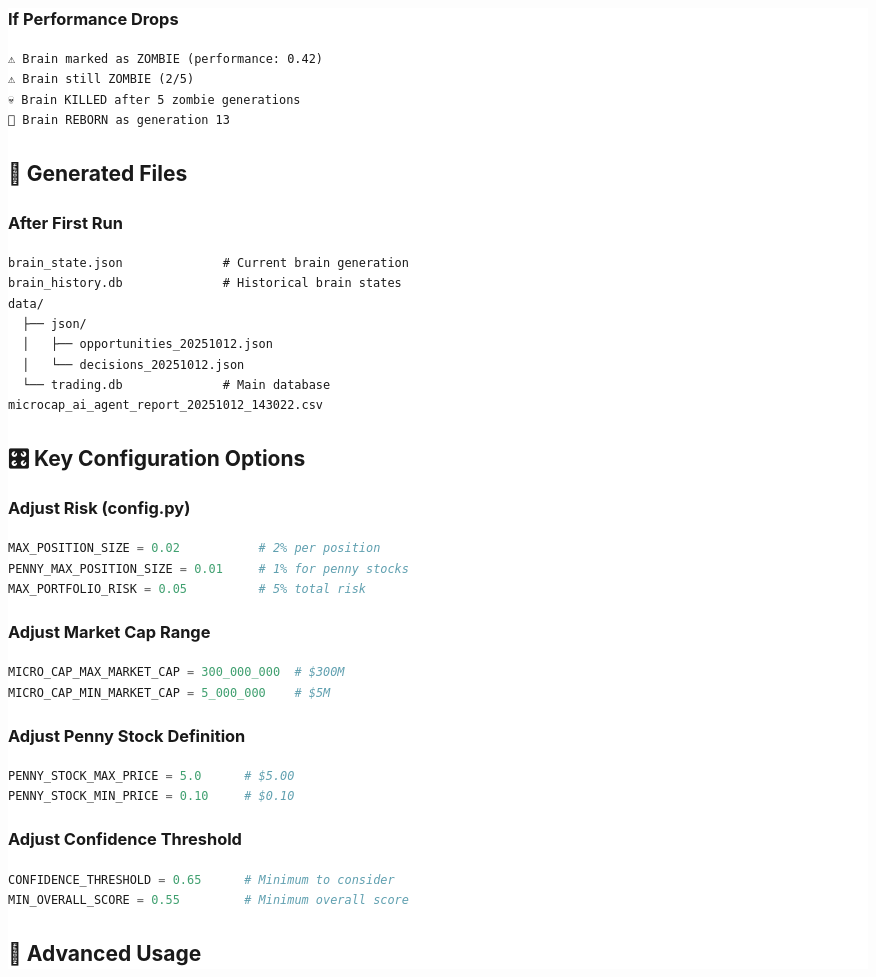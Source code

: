 ### If Performance Drops
```
⚠️ Brain marked as ZOMBIE (performance: 0.42)
⚠️ Brain still ZOMBIE (2/5)
💀 Brain KILLED after 5 zombie generations
🔄 Brain REBORN as generation 13
```

## 📁 Generated Files

### After First Run
```
brain_state.json              # Current brain generation
brain_history.db              # Historical brain states
data/
  ├── json/
  │   ├── opportunities_20251012.json
  │   └── decisions_20251012.json
  └── trading.db              # Main database
microcap_ai_agent_report_20251012_143022.csv
```

## 🎛️ Key Configuration Options

### Adjust Risk (config.py)
```python
MAX_POSITION_SIZE = 0.02           # 2% per position
PENNY_MAX_POSITION_SIZE = 0.01     # 1% for penny stocks
MAX_PORTFOLIO_RISK = 0.05          # 5% total risk
```

### Adjust Market Cap Range
```python
MICRO_CAP_MAX_MARKET_CAP = 300_000_000  # $300M
MICRO_CAP_MIN_MARKET_CAP = 5_000_000    # $5M
```

### Adjust Penny Stock Definition
```python
PENNY_STOCK_MAX_PRICE = 5.0      # $5.00
PENNY_STOCK_MIN_PRICE = 0.10     # $0.10
```

### Adjust Confidence Threshold
```python
CONFIDENCE_THRESHOLD = 0.65      # Minimum to consider
MIN_OVERALL_SCORE = 0.55         # Minimum overall score
```

## 🔧 Advanced Usage
